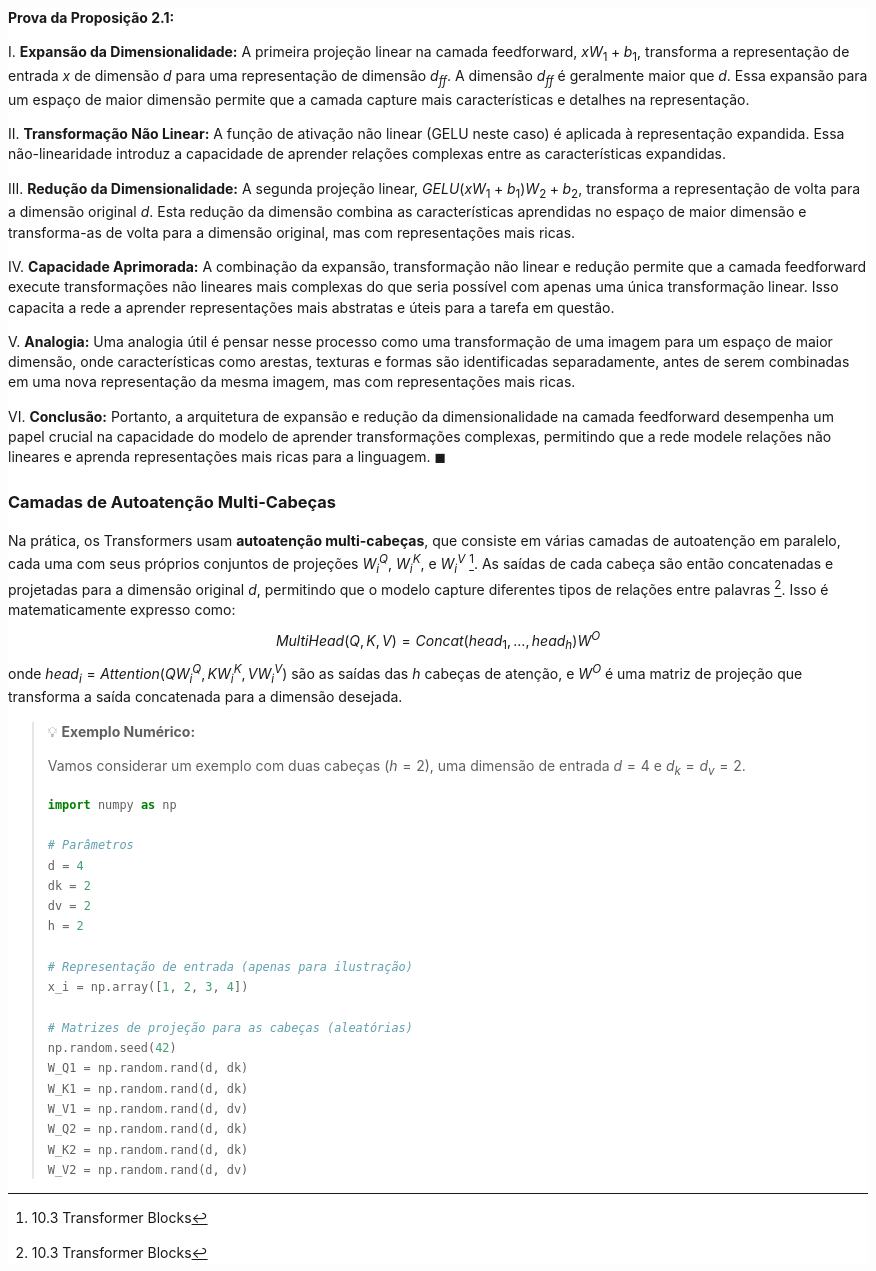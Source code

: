 **Prova da Proposição 2.1:**

I. **Expansão da Dimensionalidade:** A primeira projeção linear na camada feedforward, $xW_1 + b_1$, transforma a representação de entrada $x$ de dimensão $d$ para uma representação de dimensão $d_{ff}$. A dimensão $d_{ff}$ é geralmente maior que $d$. Essa expansão para um espaço de maior dimensão permite que a camada capture mais características e detalhes na representação.

II. **Transformação Não Linear:** A função de ativação não linear (GELU neste caso) é aplicada à representação expandida. Essa não-linearidade introduz a capacidade de aprender relações complexas entre as características expandidas.

III. **Redução da Dimensionalidade:** A segunda projeção linear, $GELU(xW_1 + b_1)W_2 + b_2$, transforma a representação de volta para a dimensão original $d$. Esta redução da dimensão combina as características aprendidas no espaço de maior dimensão e transforma-as de volta para a dimensão original, mas com representações mais ricas.

IV. **Capacidade Aprimorada:** A combinação da expansão, transformação não linear e redução permite que a camada feedforward execute transformações não lineares mais complexas do que seria possível com apenas uma única transformação linear. Isso capacita a rede a aprender representações mais abstratas e úteis para a tarefa em questão.

V. **Analogia:** Uma analogia útil é pensar nesse processo como uma transformação de uma imagem para um espaço de maior dimensão, onde características como arestas, texturas e formas são identificadas separadamente, antes de serem combinadas em uma nova representação da mesma imagem, mas com representações mais ricas.

VI. **Conclusão:** Portanto, a arquitetura de expansão e redução da dimensionalidade na camada feedforward desempenha um papel crucial na capacidade do modelo de aprender transformações complexas, permitindo que a rede modele relações não lineares e aprenda representações mais ricas para a linguagem. $\blacksquare$

### Camadas de Autoatenção Multi-Cabeças
Na prática, os Transformers usam **autoatenção multi-cabeças**, que consiste em várias camadas de autoatenção em paralelo, cada uma com seus próprios conjuntos de projeções $W^Q_i$, $W^K_i$, e $W^V_i$ [^9]. As saídas de cada cabeça são então concatenadas e projetadas para a dimensão original $d$, permitindo que o modelo capture diferentes tipos de relações entre palavras [^9]. Isso é matematicamente expresso como:
$$MultiHead(Q, K, V) = Concat(head_1, \ldots, head_h)W^O$$
onde $head_i = Attention(QW^Q_i, KW^K_i, VW^V_i)$ são as saídas das $h$ cabeças de atenção, e $W^O$ é uma matriz de projeção que transforma a saída concatenada para a dimensão desejada.

> 💡 **Exemplo Numérico:**
>
> Vamos considerar um exemplo com duas cabeças ($h=2$), uma dimensão de entrada $d=4$ e $d_k=d_v=2$.
> ```python
> import numpy as np
>
> # Parâmetros
> d = 4
> dk = 2
> dv = 2
> h = 2
>
> # Representação de entrada (apenas para ilustração)
> x_i = np.array([1, 2, 3, 4])
>
> # Matrizes de projeção para as cabeças (aleatórias)
> np.random.seed(42)
> W_Q1 = np.random.rand(d, dk)
> W_K1 = np.random.rand(d, dk)
> W_V1 = np.random.rand(d, dv)
> W_Q2 = np.random.rand(d, dk)
> W_K2 = np.random.rand(d, dk)
> W_V2 = np.random.rand(d, dv)
>

[^2]: Capítulo 10 - Transformers and Large Language Models.
[^3]: 10.1 The Transformer: A Self-Attention Network
[^5]: 10.1.3 Self-attention more formally
[^6]: 10.1.3 Self-attention more formally
[^7]: 10.1 The Transformer: A Self-Attention Network
[^9]: 10.3 Transformer Blocks
[^10]: Figure 10.6 A transformer block showing all the layers
